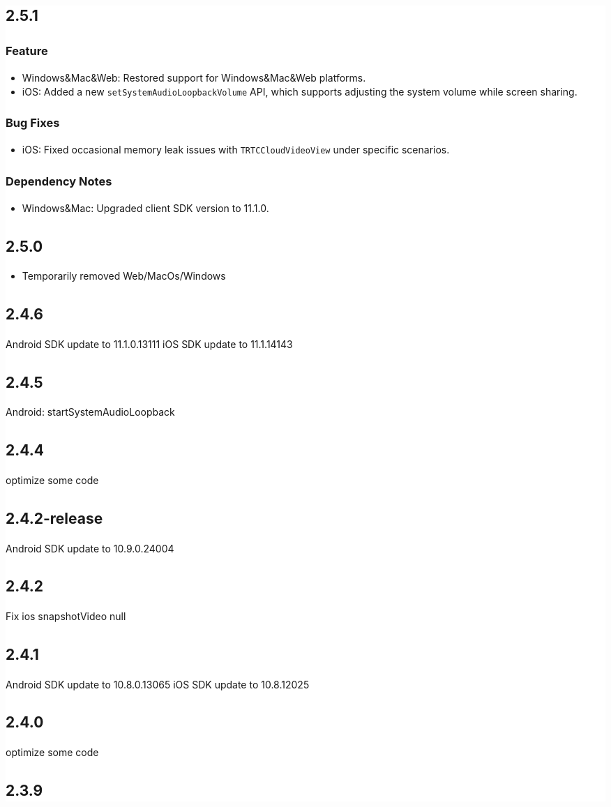 ## 2.5.1
### Feature 
- Windows&Mac&Web: Restored support for Windows&Mac&Web platforms.
- iOS: Added a new `setSystemAudioLoopbackVolume` API, which supports adjusting the system volume while screen sharing.

### Bug Fixes
- iOS: Fixed occasional memory leak issues with `TRTCCloudVideoView` under specific scenarios.

### Dependency Notes
- Windows&Mac: Upgraded client SDK version to 11.1.0.


## 2.5.0
- Temporarily removed Web/MacOs/Windows

## 2.4.6

Android SDK update to 11.1.0.13111
iOS SDK update to 11.1.14143

## 2.4.5

Android: startSystemAudioLoopback

## 2.4.4

optimize some code

## 2.4.2-release

Android SDK update to 10.9.0.24004

## 2.4.2

Fix ios snapshotVideo null

## 2.4.1

Android SDK update to 10.8.0.13065
iOS SDK update to 10.8.12025

## 2.4.0

optimize some code

## 2.3.9
